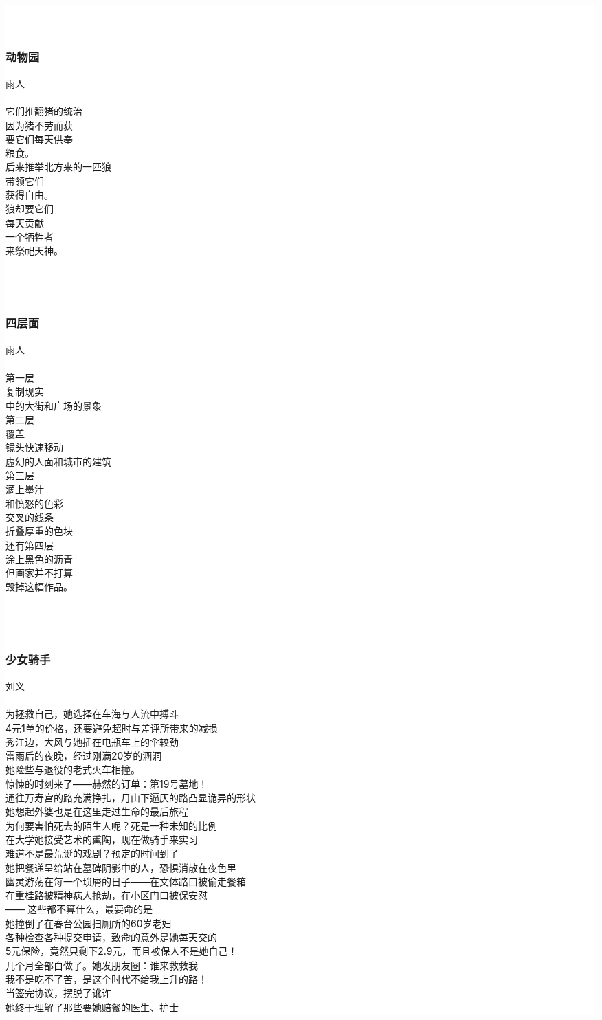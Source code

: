 　  
　  
### 动物园 
雨人  
　  
它们推翻猪的统治  
因为猪不劳而获  
要它们每天供奉  
粮食。  
后来推举北方来的一匹狼  
带领它们  
获得自由。  
狼却要它们  
每天贡献  
一个牺牲者  
来祭祀天神。  
　  
　  
　  
### 四层面 
雨人  
　  
第一层  
复制现实  
中的大街和广场的景象  
第二层  
覆盖  
镜头快速移动  
虚幻的人面和城市的建筑  
第三层  
滴上墨汁  
和愤怒的色彩  
交叉的线条  
折叠厚重的色块  
还有第四层  
涂上黑色的沥青  
但画家并不打算  
毁掉这幅作品。  
　  
　  
　  
### 少女骑手 
刘义  
　  
为拯救自己，她选择在车海与人流中搏斗  
4元1单的价格，还要避免超时与差评所带来的减损  
秀江边，大风与她插在电瓶车上的伞较劲  
雷雨后的夜晚，经过刚满20岁的涵洞  
她险些与退役的老式火车相撞。  
惊悚的时刻来了——赫然的订单：第19号墓地！  
通往万寿宫的路充满挣扎，月山下逼仄的路凸显诡异的形状  
她想起外婆也是在这里走过生命的最后旅程  
为何要害怕死去的陌生人呢？死是一种未知的比例  
在大学她接受艺术的熏陶，现在做骑手来实习  
难道不是最荒诞的戏剧？预定的时间到了  
她把餐递呈给站在墓碑阴影中的人，恐惧消散在夜色里  
幽灵游荡在每一个琐屑的日子——在文体路口被偷走餐箱  
在重桂路被精神病人抢劫，在小区门口被保安怼  
—— 这些都不算什么，最要命的是  
她撞倒了在春台公园扫厕所的60岁老妇  
各种检查各种提交申请，致命的意外是她每天交的  
5元保险，竟然只剩下2.9元，而且被保人不是她自己！  
几个月全部白做了。她发朋友圈：谁来救救我  
我不是吃不了苦，是这个时代不给我上升的路！  
当签完协议，摆脱了讹诈  
她终于理解了那些要她赔餐的医生、护士  
